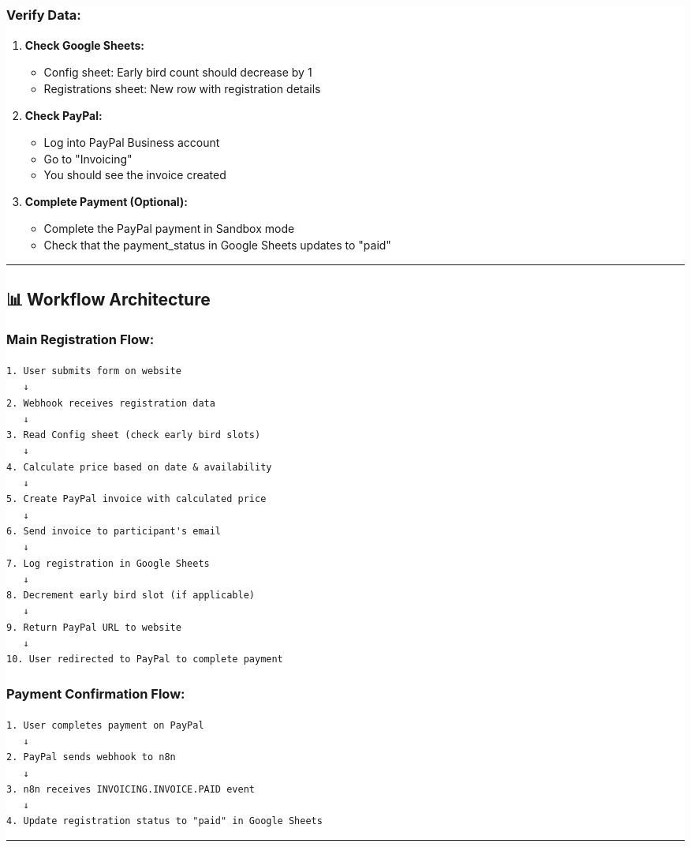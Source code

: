 ### Verify Data:

1. **Check Google Sheets:**
   - Config sheet: Early bird count should decrease by 1
   - Registrations sheet: New row with registration details

2. **Check PayPal:**
   - Log into PayPal Business account
   - Go to "Invoicing"
   - You should see the invoice created

3. **Complete Payment (Optional):**
   - Complete the PayPal payment in Sandbox mode
   - Check that the payment_status in Google Sheets updates to "paid"

---

## 📊 Workflow Architecture

### Main Registration Flow:
```
1. User submits form on website
   ↓
2. Webhook receives registration data
   ↓
3. Read Config sheet (check early bird slots)
   ↓
4. Calculate price based on date & availability
   ↓
5. Create PayPal invoice with calculated price
   ↓
6. Send invoice to participant's email
   ↓
7. Log registration in Google Sheets
   ↓
8. Decrement early bird slot (if applicable)
   ↓
9. Return PayPal URL to website
   ↓
10. User redirected to PayPal to complete payment
```

### Payment Confirmation Flow:
```
1. User completes payment on PayPal
   ↓
2. PayPal sends webhook to n8n
   ↓
3. n8n receives INVOICING.INVOICE.PAID event
   ↓
4. Update registration status to "paid" in Google Sheets
```

---